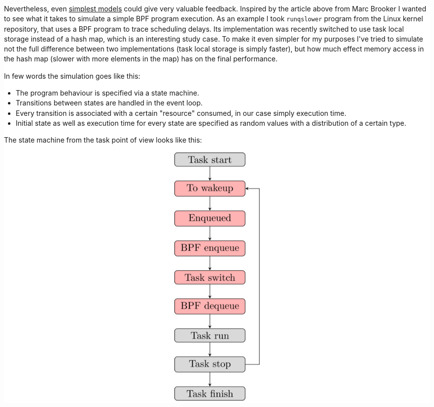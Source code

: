 Nevertheless, even [simplest models][simple-simulation] could give very valuable
feedback. Inspired by the article above from Marc Brooker I wanted to see what
it takes to simulate a simple BPF program execution. As an example I took
`runqslower` program from the Linux kernel repository, that uses a BPF program
to trace scheduling delays. Its implementation was recently switched to use
task local storage instead of a hash map, which is an interesting study case.
To make it even simpler for my purposes I've tried to simulate not the full
difference between two implementations (task local storage is simply faster),
but how much effect memory access in the hash map (slower with more elements in
the map) has on the final performance.

In few words the simulation goes like this:

* The program behaviour is specified via a state machine.
* Transitions between states are handled in the event loop.
* Every transition is associated with a certain "resource" consumed, in our
  case simply execution time.
* Initial state as well as execution time for every state are specified as
  random values with a distribution of a certain type.

The state machine from the task point of view looks like this:

<p align="center">
<img src="/public/img/bpf-perf/state-machine.png" border="0" width="20%" style="margin: auto">
</p>


[bpf_design]: https://www.kernel.org/doc/Documentation/bpf/bpf_design_QA.rst
[ebpf-isa-blogpost]: https://pchaigno.github.io/bpf/2021/10/20/ebpf-instruction-sets.html
[bpf-map-batch-lookup]: https://git.kernel.org/pub/scm/linux/kernel/git/torvalds/linux.git/commit/?id=cb4d03ab499d4c040f4ab6fd4389d2b49f42b5a5
[bpf-map-batch-update-delete]: https://git.kernel.org/pub/scm/linux/kernel/git/torvalds/linux.git/commit/?id=aa2e93b8e58e18442edfb2427446732415bc215e
[libbpf-map-batching]: https://lore.kernel.org/bpf/20200115184308.162644-8-brianvv@google.com/
[bloom-filter-map]: https://git.kernel.org/pub/scm/linux/kernel/git/torvalds/linux.git/commit/?id=9330986c03006ab1d33d243b7cfe598a7a3c1baa
[task-local-storage-for-tracing]: https://git.kernel.org/pub/scm/linux/kernel/git/torvalds/linux.git/commit/?id=a10787e6d58c24b51e91c19c6d16c5da89fcaa4b
[program-pack-allocator]: https://git.kernel.org/pub/scm/linux/kernel/git/torvalds/linux.git/commit/?id=57631054fae6dcc9c892ae6310b58bbb6f6e5048
[llvm-optimization-report]: https://clang.llvm.org/docs/UsersManual.html#options-to-emit-optimization-reports
[intel-architecture-optimization-manual]: http://www.intel.com/content/www/us/en/architecture-and-technology/64-ia-32-architectures-optimization-manual.html
[perf-record-man]: https://www.man7.org/linux/man-pages/man1/perf-record.1.html
[perf-intel-pt-man]: https://man7.org/linux/man-pages/man1/perf-intel-pt.1.html
[cilium-bpf-reference]: https://docs.cilium.io/en/v1.12/bpf/#bpf-to-bpf-calls
[simple-simulation]: https://brooker.co.za/blog/2022/04/11/simulation.html
[clang-mcpu-probe]: https://github.com/llvm/llvm-project/blob/5ee13e6c65276fe03d9fd82aaf870d99cc9c7256/llvm/lib/TargetParser/Host.cpp#L419
[bpftool-metrics]: https://git.kernel.org/pub/scm/linux/kernel/git/torvalds/linux.git/tree/tools/bpf/bpftool/prog.c#n1937
[bpf-batching-benchmarks]: https://lore.kernel.org/bpf/20190829064517.2751629-1-yhs@fb.com/
[bpf-bloom-filter-benchmarks]: https://lore.kernel.org/bpf/20211027234504.30744-6-joannekoong@fb.com/
[perf-book]: https://book.easyperf.net/perf_book
[lwn-bpf-prog-allocator]: https://lwn.net/Articles/915005/
[fentry-fexit-verifier]: https://git.kernel.org/pub/scm/linux/kernel/git/torvalds/linux.git/tree/kernel/bpf/verifier.c#n16531
[fentry-fexit-btf]: https://git.kernel.org/pub/scm/linux/kernel/git/torvalds/linux.git/tree/kernel/bpf/verifier.c#n16488
[github-runqslower-simulation]: https://github.com/erthalion/runqslower-simulation